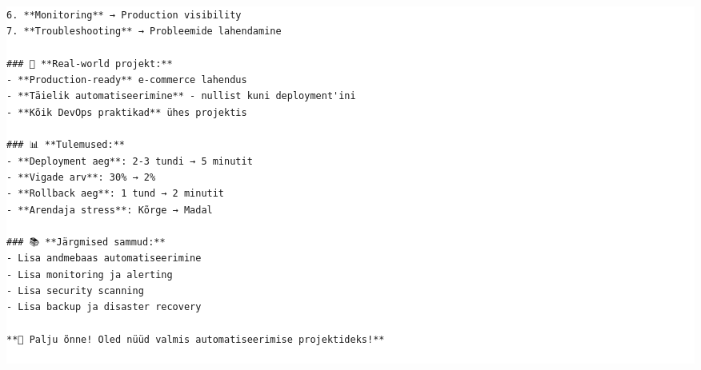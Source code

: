 ```
6. **Monitoring** → Production visibility
7. **Troubleshooting** → Probleemide lahendamine

### 🚀 **Real-world projekt:**
- **Production-ready** e-commerce lahendus
- **Täielik automatiseerimine** - nullist kuni deployment'ini
- **Kõik DevOps praktikad** ühes projektis

### 📊 **Tulemused:**
- **Deployment aeg**: 2-3 tundi → 5 minutit
- **Vigade arv**: 30% → 2%
- **Rollback aeg**: 1 tund → 2 minutit
- **Arendaja stress**: Kõrge → Madal

### 📚 **Järgmised sammud:**
- Lisa andmebaas automatiseerimine
- Lisa monitoring ja alerting
- Lisa security scanning
- Lisa backup ja disaster recovery

**🎉 Palju õnne! Oled nüüd valmis automatiseerimise projektideks!**

